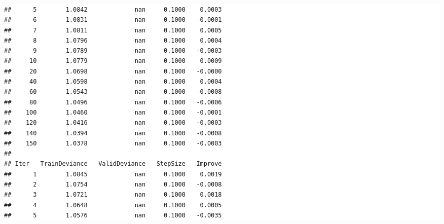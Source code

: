     ##      5        1.0842             nan     0.1000    0.0003
    ##      6        1.0831             nan     0.1000   -0.0001
    ##      7        1.0811             nan     0.1000    0.0005
    ##      8        1.0796             nan     0.1000    0.0004
    ##      9        1.0789             nan     0.1000   -0.0003
    ##     10        1.0779             nan     0.1000    0.0009
    ##     20        1.0698             nan     0.1000   -0.0000
    ##     40        1.0598             nan     0.1000    0.0004
    ##     60        1.0543             nan     0.1000   -0.0008
    ##     80        1.0496             nan     0.1000   -0.0006
    ##    100        1.0460             nan     0.1000   -0.0001
    ##    120        1.0416             nan     0.1000   -0.0003
    ##    140        1.0394             nan     0.1000   -0.0008
    ##    150        1.0378             nan     0.1000   -0.0003
    ## 
    ## Iter   TrainDeviance   ValidDeviance   StepSize   Improve
    ##      1        1.0845             nan     0.1000    0.0019
    ##      2        1.0754             nan     0.1000   -0.0008
    ##      3        1.0721             nan     0.1000    0.0018
    ##      4        1.0648             nan     0.1000    0.0005
    ##      5        1.0576             nan     0.1000   -0.0035
